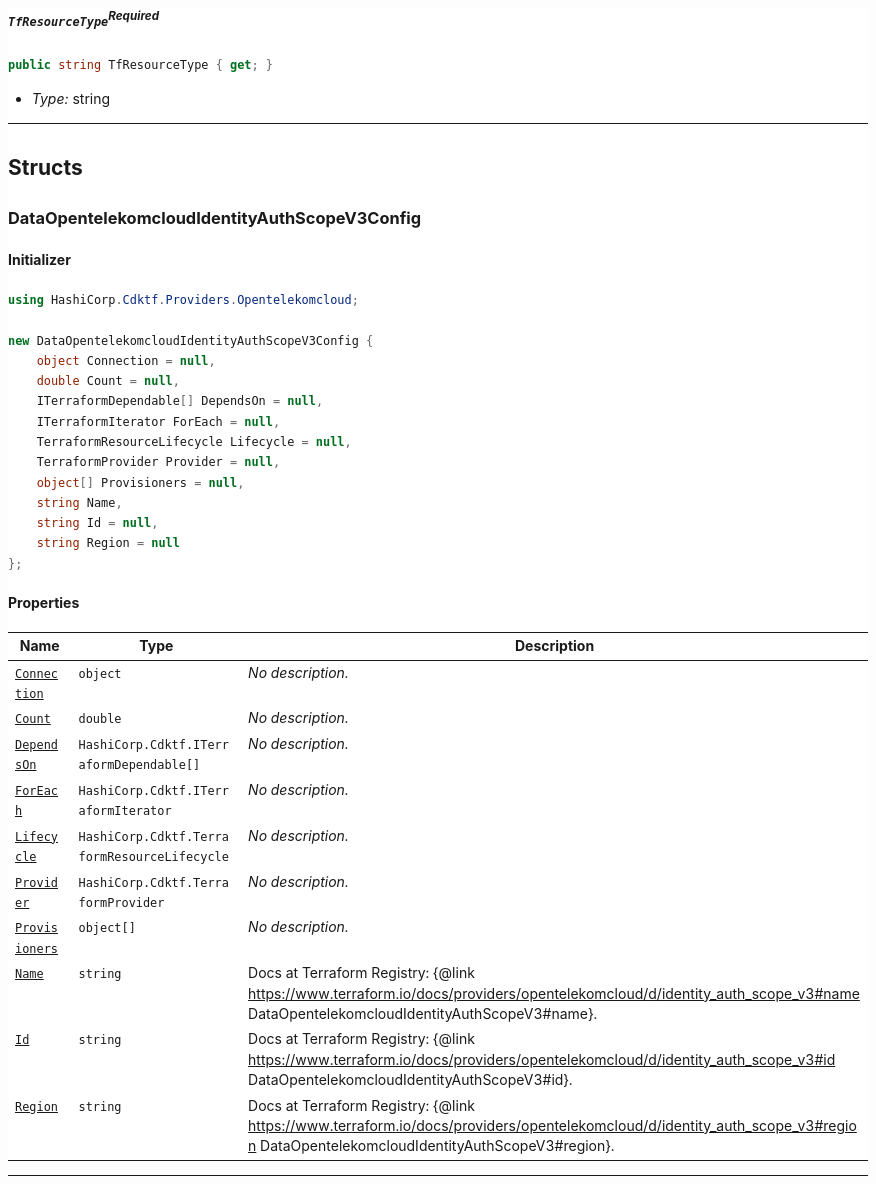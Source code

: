 ##### `TfResourceType`<sup>Required</sup> <a name="TfResourceType" id="@cdktf/provider-opentelekomcloud.dataOpentelekomcloudIdentityAuthScopeV3.DataOpentelekomcloudIdentityAuthScopeV3.property.tfResourceType"></a>

```csharp
public string TfResourceType { get; }
```

- *Type:* string

---

## Structs <a name="Structs" id="Structs"></a>

### DataOpentelekomcloudIdentityAuthScopeV3Config <a name="DataOpentelekomcloudIdentityAuthScopeV3Config" id="@cdktf/provider-opentelekomcloud.dataOpentelekomcloudIdentityAuthScopeV3.DataOpentelekomcloudIdentityAuthScopeV3Config"></a>

#### Initializer <a name="Initializer" id="@cdktf/provider-opentelekomcloud.dataOpentelekomcloudIdentityAuthScopeV3.DataOpentelekomcloudIdentityAuthScopeV3Config.Initializer"></a>

```csharp
using HashiCorp.Cdktf.Providers.Opentelekomcloud;

new DataOpentelekomcloudIdentityAuthScopeV3Config {
    object Connection = null,
    double Count = null,
    ITerraformDependable[] DependsOn = null,
    ITerraformIterator ForEach = null,
    TerraformResourceLifecycle Lifecycle = null,
    TerraformProvider Provider = null,
    object[] Provisioners = null,
    string Name,
    string Id = null,
    string Region = null
};
```

#### Properties <a name="Properties" id="Properties"></a>

| **Name** | **Type** | **Description** |
| --- | --- | --- |
| <code><a href="#@cdktf/provider-opentelekomcloud.dataOpentelekomcloudIdentityAuthScopeV3.DataOpentelekomcloudIdentityAuthScopeV3Config.property.connection">Connection</a></code> | <code>object</code> | *No description.* |
| <code><a href="#@cdktf/provider-opentelekomcloud.dataOpentelekomcloudIdentityAuthScopeV3.DataOpentelekomcloudIdentityAuthScopeV3Config.property.count">Count</a></code> | <code>double</code> | *No description.* |
| <code><a href="#@cdktf/provider-opentelekomcloud.dataOpentelekomcloudIdentityAuthScopeV3.DataOpentelekomcloudIdentityAuthScopeV3Config.property.dependsOn">DependsOn</a></code> | <code>HashiCorp.Cdktf.ITerraformDependable[]</code> | *No description.* |
| <code><a href="#@cdktf/provider-opentelekomcloud.dataOpentelekomcloudIdentityAuthScopeV3.DataOpentelekomcloudIdentityAuthScopeV3Config.property.forEach">ForEach</a></code> | <code>HashiCorp.Cdktf.ITerraformIterator</code> | *No description.* |
| <code><a href="#@cdktf/provider-opentelekomcloud.dataOpentelekomcloudIdentityAuthScopeV3.DataOpentelekomcloudIdentityAuthScopeV3Config.property.lifecycle">Lifecycle</a></code> | <code>HashiCorp.Cdktf.TerraformResourceLifecycle</code> | *No description.* |
| <code><a href="#@cdktf/provider-opentelekomcloud.dataOpentelekomcloudIdentityAuthScopeV3.DataOpentelekomcloudIdentityAuthScopeV3Config.property.provider">Provider</a></code> | <code>HashiCorp.Cdktf.TerraformProvider</code> | *No description.* |
| <code><a href="#@cdktf/provider-opentelekomcloud.dataOpentelekomcloudIdentityAuthScopeV3.DataOpentelekomcloudIdentityAuthScopeV3Config.property.provisioners">Provisioners</a></code> | <code>object[]</code> | *No description.* |
| <code><a href="#@cdktf/provider-opentelekomcloud.dataOpentelekomcloudIdentityAuthScopeV3.DataOpentelekomcloudIdentityAuthScopeV3Config.property.name">Name</a></code> | <code>string</code> | Docs at Terraform Registry: {@link https://www.terraform.io/docs/providers/opentelekomcloud/d/identity_auth_scope_v3#name DataOpentelekomcloudIdentityAuthScopeV3#name}. |
| <code><a href="#@cdktf/provider-opentelekomcloud.dataOpentelekomcloudIdentityAuthScopeV3.DataOpentelekomcloudIdentityAuthScopeV3Config.property.id">Id</a></code> | <code>string</code> | Docs at Terraform Registry: {@link https://www.terraform.io/docs/providers/opentelekomcloud/d/identity_auth_scope_v3#id DataOpentelekomcloudIdentityAuthScopeV3#id}. |
| <code><a href="#@cdktf/provider-opentelekomcloud.dataOpentelekomcloudIdentityAuthScopeV3.DataOpentelekomcloudIdentityAuthScopeV3Config.property.region">Region</a></code> | <code>string</code> | Docs at Terraform Registry: {@link https://www.terraform.io/docs/providers/opentelekomcloud/d/identity_auth_scope_v3#region DataOpentelekomcloudIdentityAuthScopeV3#region}. |

---